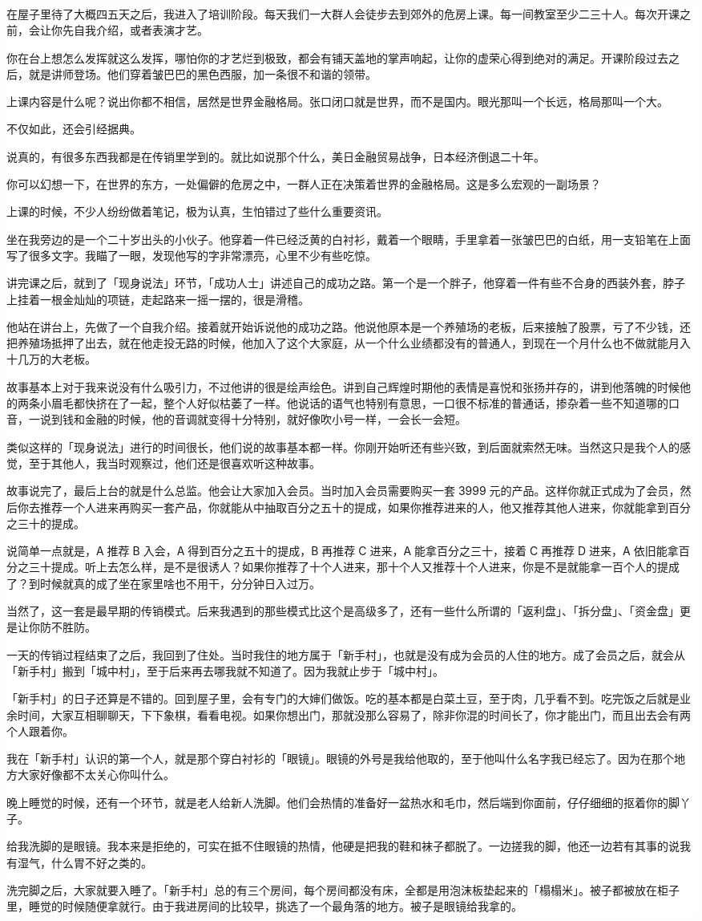 
在屋子里待了大概四五天之后，我进入了培训阶段。每天我们一大群人会徒步去到郊外的危房上课。每一间教室至少二三十人。每次开课之前，会让你先自我介绍，或者表演才艺。


你在台上想怎么发挥就这么发挥，哪怕你的才艺烂到极致，都会有铺天盖地的掌声响起，让你的虚荣心得到绝对的满足。开课阶段过去之后，就是讲师登场。他们穿着皱巴巴的黑色西服，加一条很不和谐的领带。


上课内容是什么呢？说出你都不相信，居然是世界金融格局。张口闭口就是世界，而不是国内。眼光那叫一个长远，格局那叫一个大。


不仅如此，还会引经据典。


说真的，有很多东西我都是在传销里学到的。就比如说那个什么，美日金融贸易战争，日本经济倒退二十年。


你可以幻想一下，在世界的东方，一处偏僻的危房之中，一群人正在决策着世界的金融格局。这是多么宏观的一副场景？


上课的时候，不少人纷纷做着笔记，极为认真，生怕错过了些什么重要资讯。


坐在我旁边的是一个二十岁出头的小伙子。他穿着一件已经泛黄的白衬衫，戴着一个眼睛，手里拿着一张皱巴巴的白纸，用一支铅笔在上面写了很多文字。我瞄了一眼，发现他写的字非常漂亮，心里不少有些吃惊。


讲完课之后，就到了「现身说法」环节，「成功人士」讲述自己的成功之路。第一个是一个胖子，他穿着一件有些不合身的西装外套，脖子上挂着一根金灿灿的项链，走起路来一摇一摆的，很是滑稽。


他站在讲台上，先做了一个自我介绍。接着就开始诉说他的成功之路。他说他原本是一个养殖场的老板，后来接触了股票，亏了不少钱，还把养殖场抵押了出去，就在他走投无路的时候，他加入了这个大家庭，从一个什么业绩都没有的普通人，到现在一个月什么也不做就能月入十几万的大老板。


故事基本上对于我来说没有什么吸引力，不过他讲的很是绘声绘色。讲到自己辉煌时期他的表情是喜悦和张扬并存的，讲到他落魄的时候他的两条小眉毛都快挤在了一起，整个人好似枯萎了一样。他说话的语气也特别有意思，一口很不标准的普通话，掺杂着一些不知道哪的口音，一说到钱和金融的时候，他的音调就变得十分特别，就好像吹小号一样，一会长一会短。


类似这样的「现身说法」进行的时间很长，他们说的故事基本都一样。你刚开始听还有些兴致，到后面就索然无味。当然这只是我个人的感觉，至于其他人，我当时观察过，他们还是很喜欢听这种故事。


故事说完了，最后上台的就是什么总监。他会让大家加入会员。当时加入会员需要购买一套 3999 元的产品。这样你就正式成为了会员，然后你去推荐一个人进来再购买一套产品，你就能从中抽取百分之五十的提成，如果你推荐进来的人，他又推荐其他人进来，你就能拿到百分之三十的提成。


说简单一点就是，A 推荐 B 入会，A 得到百分之五十的提成，B 再推荐 C 进来，A 能拿百分之三十，接着 C 再推荐 D 进来，A 依旧能拿百分之三十提成。听上去怎么样，是不是很诱人？如果你推荐了十个人进来，那十个人又推荐十个人进来，你是不是就能拿一百个人的提成了？到时候就真的成了坐在家里啥也不用干，分分钟日入过万。


当然了，这一套是最早期的传销模式。后来我遇到的那些模式比这个是高级多了，还有一些什么所谓的「返利盘」、「拆分盘」、「资金盘」更是让你防不胜防。


一天的传销过程结束了之后，我回到了住处。当时我住的地方属于「新手村」，也就是没有成为会员的人住的地方。成了会员之后，就会从「新手村」搬到「城中村」，至于后来再去哪我就不知道了。因为我就止步于「城中村」。


「新手村」的日子还算是不错的。回到屋子里，会有专门的大婶们做饭。吃的基本都是白菜土豆，至于肉，几乎看不到。吃完饭之后就是业余时间，大家互相聊聊天，下下象棋，看看电视。如果你想出门，那就没那么容易了，除非你混的时间长了，你才能出门，而且出去会有两个人跟着你。


我在「新手村」认识的第一个人，就是那个穿白衬衫的「眼镜」。眼镜的外号是我给他取的，至于他叫什么名字我已经忘了。因为在那个地方大家好像都不太关心你叫什么。


晚上睡觉的时候，还有一个环节，就是老人给新人洗脚。他们会热情的准备好一盆热水和毛巾，然后端到你面前，仔仔细细的抠着你的脚丫子。


给我洗脚的是眼镜。我本来是拒绝的，可实在抵不住眼镜的热情，他硬是把我的鞋和袜子都脱了。一边搓我的脚，他还一边若有其事的说我有湿气，什么胃不好之类的。


洗完脚之后，大家就要入睡了。「新手村」总的有三个房间，每个房间都没有床，全都是用泡沫板垫起来的「榻榻米」。被子都被放在柜子里，睡觉的时候随便拿就行。由于我进房间的比较早，挑选了一个最角落的地方。被子是眼镜给我拿的。
